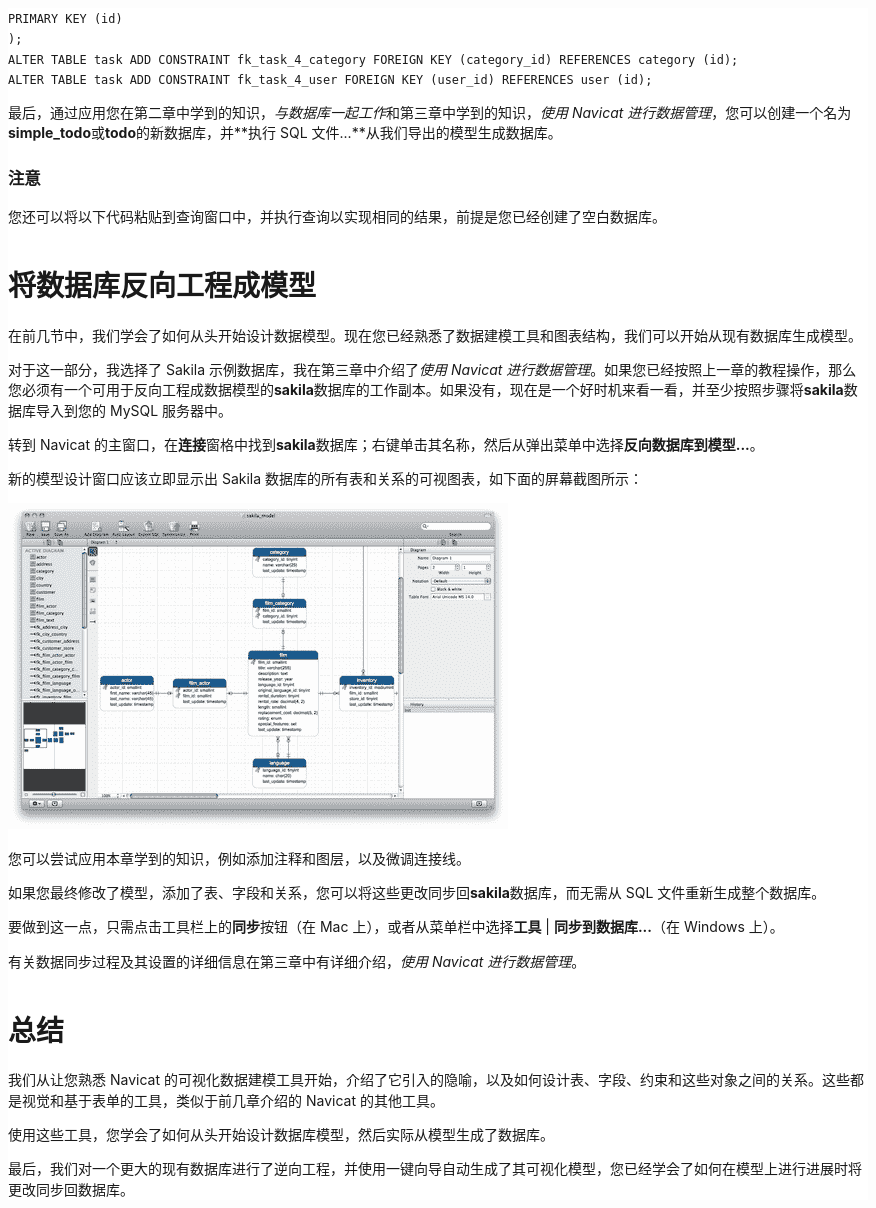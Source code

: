 ```
PRIMARY KEY (id) 
);
ALTER TABLE task ADD CONSTRAINT fk_task_4_category FOREIGN KEY (category_id) REFERENCES category (id);
ALTER TABLE task ADD CONSTRAINT fk_task_4_user FOREIGN KEY (user_id) REFERENCES user (id);
```

最后，通过应用您在第二章中学到的知识，*与数据库一起工作*和第三章中学到的知识，*使用 Navicat 进行数据管理*，您可以创建一个名为**simple_todo**或**todo**的新数据库，并**执行 SQL 文件...**从我们导出的模型生成数据库。

### 注意

您还可以将以下代码粘贴到查询窗口中，并执行查询以实现相同的结果，前提是您已经创建了空白数据库。

# 将数据库反向工程成模型

在前几节中，我们学会了如何从头开始设计数据模型。现在您已经熟悉了数据建模工具和图表结构，我们可以开始从现有数据库生成模型。

对于这一部分，我选择了 Sakila 示例数据库，我在第三章中介绍了*使用 Navicat 进行数据管理*。如果您已经按照上一章的教程操作，那么您必须有一个可用于反向工程成数据模型的**sakila**数据库的工作副本。如果没有，现在是一个好时机来看一看，并至少按照步骤将**sakila**数据库导入到您的 MySQL 服务器中。

转到 Navicat 的主窗口，在**连接**窗格中找到**sakila**数据库；右键单击其名称，然后从弹出菜单中选择**反向数据库到模型...**。

新的模型设计窗口应该立即显示出 Sakila 数据库的所有表和关系的可视图表，如下面的屏幕截图所示：

![将数据库反向工程成模型](img/7461EN_04_09.jpg)

您可以尝试应用本章学到的知识，例如添加注释和图层，以及微调连接线。

如果您最终修改了模型，添加了表、字段和关系，您可以将这些更改同步回**sakila**数据库，而无需从 SQL 文件重新生成整个数据库。

要做到这一点，只需点击工具栏上的**同步**按钮（在 Mac 上），或者从菜单栏中选择**工具** | **同步到数据库...**（在 Windows 上）。

有关数据同步过程及其设置的详细信息在第三章中有详细介绍，*使用 Navicat 进行数据管理*。

# 总结

我们从让您熟悉 Navicat 的可视化数据建模工具开始，介绍了它引入的隐喻，以及如何设计表、字段、约束和这些对象之间的关系。这些都是视觉和基于表单的工具，类似于前几章介绍的 Navicat 的其他工具。

使用这些工具，您学会了如何从头开始设计数据库模型，然后实际从模型生成了数据库。

最后，我们对一个更大的现有数据库进行了逆向工程，并使用一键向导自动生成了其可视化模型，您已经学会了如何在模型上进行进展时将更改同步回数据库。
